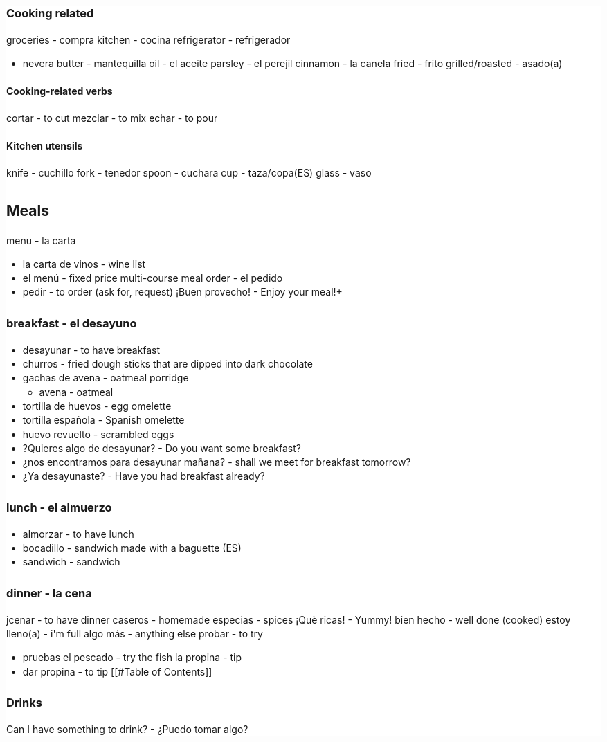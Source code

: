 ### Cooking related 
groceries - compra
kitchen - cocina
refrigerator - refrigerador
- nevera
butter - mantequilla 
oil - el aceite 
parsley - el perejil
cinnamon - la canela
fried - frito
grilled/roasted - asado(a)
#### Cooking-related verbs
cortar - to cut
mezclar - to mix
echar - to pour
#### Kitchen utensils 
knife - cuchillo 
fork - tenedor 
spoon - cuchara 
cup - taza/copa(ES)
glass - vaso
## Meals
menu - la carta
- la carta de vinos - wine list 
- el menú - fixed price multi-course meal 
order - el pedido 
- pedir - to order (ask for, request)
¡Buen provecho! - Enjoy your meal!+

### breakfast - el desayuno
- desayunar - to have breakfast 
- churros - fried dough sticks that are dipped into dark chocolate 
- gachas de avena - oatmeal porridge
  - avena - oatmeal 
- tortilla de huevos - egg omelette 
- tortilla española - Spanish omelette 
- huevo revuelto - scrambled eggs 
- ?Quieres algo de desayunar? - Do you want some breakfast?
- ¿nos encontramos para desayunar mañana? - shall we meet for breakfast tomorrow?
- ¿Ya desayunaste? - Have you had breakfast already?
### lunch - el almuerzo 
- almorzar - to have lunch 
- bocadillo - sandwich made with a baguette (ES)
- sandwich - sandwich
### dinner - la cena
jcenar - to have dinner 
caseros - homemade 
especias - spices
¡Què ricas! - Yummy!
bien hecho - well done (cooked)
estoy lleno(a) - i'm full
algo más - anything else 
probar - to try
- pruebas el pescado - try the fish 
la propina - tip
- dar propina - to tip
[[#Table of Contents]]
### Drinks
Can I have something to drink? - ¿Puedo tomar algo?